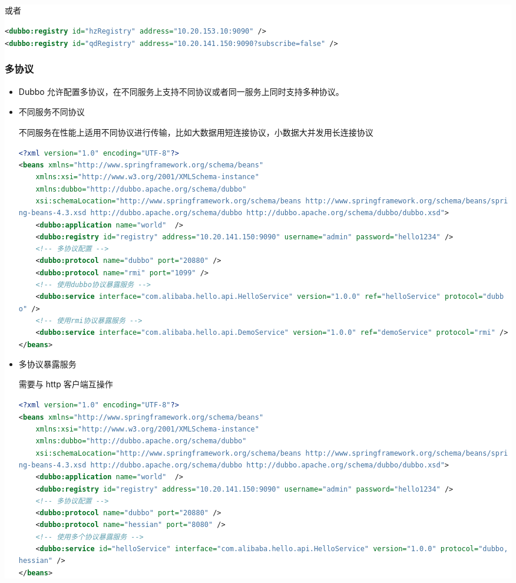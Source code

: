 或者

```xml
<dubbo:registry id="hzRegistry" address="10.20.153.10:9090" />
<dubbo:registry id="qdRegistry" address="10.20.141.150:9090?subscribe=false" />

```

### **多协议**

- Dubbo 允许配置多协议，在不同服务上支持不同协议或者同一服务上同时支持多种协议。

- 不同服务不同协议

  不同服务在性能上适用不同协议进行传输，比如大数据用短连接协议，小数据大并发用长连接协议

  ```xml
  <?xml version="1.0" encoding="UTF-8"?>
  <beans xmlns="http://www.springframework.org/schema/beans"
      xmlns:xsi="http://www.w3.org/2001/XMLSchema-instance"
      xmlns:dubbo="http://dubbo.apache.org/schema/dubbo"
      xsi:schemaLocation="http://www.springframework.org/schema/beans http://www.springframework.org/schema/beans/spring-beans-4.3.xsd http://dubbo.apache.org/schema/dubbo http://dubbo.apache.org/schema/dubbo/dubbo.xsd"> 
      <dubbo:application name="world"  />
      <dubbo:registry id="registry" address="10.20.141.150:9090" username="admin" password="hello1234" />
      <!-- 多协议配置 -->
      <dubbo:protocol name="dubbo" port="20880" />
      <dubbo:protocol name="rmi" port="1099" />
      <!-- 使用dubbo协议暴露服务 -->
      <dubbo:service interface="com.alibaba.hello.api.HelloService" version="1.0.0" ref="helloService" protocol="dubbo" />
      <!-- 使用rmi协议暴露服务 -->
      <dubbo:service interface="com.alibaba.hello.api.DemoService" version="1.0.0" ref="demoService" protocol="rmi" /> 
  </beans>
  
  ```

- 多协议暴露服务

  需要与 http 客户端互操作

  ```xml
  <?xml version="1.0" encoding="UTF-8"?>
  <beans xmlns="http://www.springframework.org/schema/beans"
      xmlns:xsi="http://www.w3.org/2001/XMLSchema-instance"
      xmlns:dubbo="http://dubbo.apache.org/schema/dubbo"
      xsi:schemaLocation="http://www.springframework.org/schema/beans http://www.springframework.org/schema/beans/spring-beans-4.3.xsd http://dubbo.apache.org/schema/dubbo http://dubbo.apache.org/schema/dubbo/dubbo.xsd">
      <dubbo:application name="world"  />
      <dubbo:registry id="registry" address="10.20.141.150:9090" username="admin" password="hello1234" />
      <!-- 多协议配置 -->
      <dubbo:protocol name="dubbo" port="20880" />
      <dubbo:protocol name="hessian" port="8080" />
      <!-- 使用多个协议暴露服务 -->
      <dubbo:service id="helloService" interface="com.alibaba.hello.api.HelloService" version="1.0.0" protocol="dubbo,hessian" />
  </beans>
  
  ```

